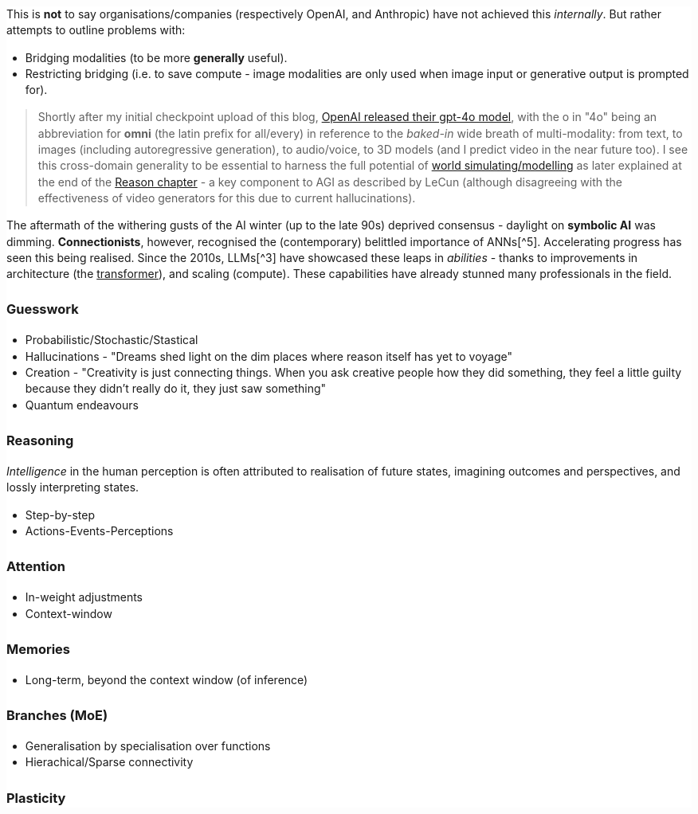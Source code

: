 This is **not** to say organisations/companies (respectively OpenAI, and Anthropic) have not achieved this *internally*. But rather attempts to outline problems with:
* Bridging modalities (to be more **generally** useful).
* Restricting bridging (i.e. to save compute - image modalities are only used when image input or generative output is prompted for).

> Shortly after my initial checkpoint upload of this blog, [OpenAI released their gpt-4o model](https://openai.com/index/hello-gpt-4o/), with the o in "4o" being an abbreviation for **omni** (the latin prefix for all/every) in reference to the *baked-in* wide breath of multi-modality: from text, to images (including autoregressive generation), to audio/voice, to 3D models (and I predict video in the near future too). I see this cross-domain generality to be essential to harness the full potential of [world simulating/modelling](https://openai.com/index/video-generation-models-as-world-simulators/) as later explained at the end of the [Reason chapter](#reason) - a key component to AGI as described by LeCun (although disagreeing with the effectiveness of video generators for this due to current hallucinations).

The aftermath of the withering gusts of the AI winter (up to the late 90s) deprived consensus - daylight on **symbolic AI** was dimming. **Connectionists**, however, recognised the (contemporary) belittled importance of ANNs[^5]. Accelerating progress has seen this being realised. Since the 2010s, LLMs[^3] have showcased these leaps in *abilities* - thanks to improvements in architecture (the [transformer](https://wikipedia.org/wiki/Transformer_(deep_learning_architecture))), and scaling (compute). These capabilities have already stunned many professionals in the field. 

### Guesswork

* Probabilistic/Stochastic/Stastical
* Hallucinations - "Dreams shed light on the dim places where reason itself has yet to voyage"
* Creation - "Creativity is just connecting things. When you ask creative people how they did something, they feel a little guilty because they didn’t really do it, they just saw something"
* Quantum endeavours

### Reasoning

*Intelligence* in the human perception is often attributed to realisation of future states, imagining outcomes and perspectives, and lossly interpreting states.

* Step-by-step
* Actions-Events-Perceptions

### Attention

* In-weight adjustments
* Context-window

### Memories

* Long-term, beyond the context window (of inference)

### Branches (MoE)

* Generalisation by specialisation over functions
* Hierachical/Sparse connectivity

### Plasticity
